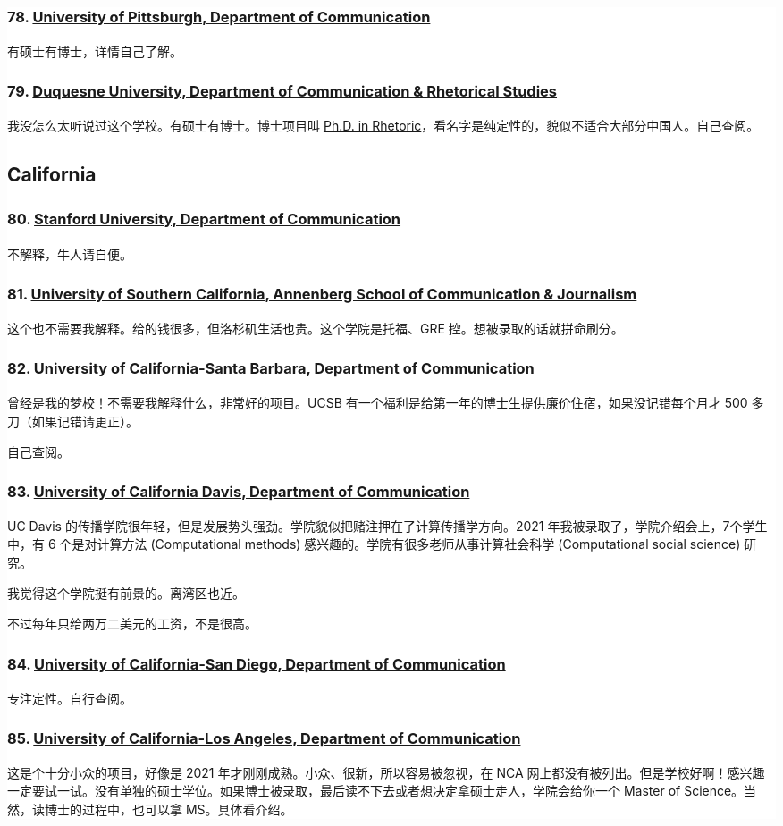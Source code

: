 ### 78. [University of Pittsburgh, Department of Communication](www.comm.pitt.edu)

有硕士有博士，详情自己了解。

### 79. [Duquesne University, Department of Communication & Rhetorical Studies](http://www.duq.edu/academics/schools/liberal-arts/academic-programs/communication-and-rhetorical-studies/graduate-programs)

我没怎么太听说过这个学校。有硕士有博士。博士项目叫 [Ph.D. in Rhetoric](https://www.duq.edu/academics/schools/liberal-arts/academics/departments-and-centers/communication-and-rhetorical-studies/graduate-programs/phd-in-rhetoric)，看名字是纯定性的，貌似不适合大部分中国人。自己查阅。

## California

### 80. [Stanford University, Department of Communication](https://comm.stanford.edu/)

不解释，牛人请自便。

### 81. [University of Southern California, Annenberg School of Communication & Journalism](https://annenberg.usc.edu/)

这个也不需要我解释。给的钱很多，但洛杉矶生活也贵。这个学院是托福、GRE 控。想被录取的话就拼命刷分。

### 82. [University of California-Santa Barbara, Department of Communication](www.comm.ucsb.edu/)

曾经是我的梦校！不需要我解释什么，非常好的项目。UCSB 有一个福利是给第一年的博士生提供廉价住宿，如果没记错每个月才 500 多刀（如果记错请更正）。

自己查阅。

### 83. [University of California Davis, Department of Communication](https://communication.ucdavis.edu/)

UC Davis 的传播学院很年轻，但是发展势头强劲。学院貌似把赌注押在了计算传播学方向。2021 年我被录取了，学院介绍会上，7个学生中，有 6 个是对计算方法 (Computational methods) 感兴趣的。学院有很多老师从事计算社会科学 (Computational social science) 研究。

我觉得这个学院挺有前景的。离湾区也近。

不过每年只给两万二美元的工资，不是很高。

### 84. [University of California-San Diego, Department of Communication](communication.ucsd.edu)

专注定性。自行查阅。

### 85. [University of California-Los Angeles, Department of Communication](https://comm.ucla.edu/)

这是个十分小众的项目，好像是 2021 年才刚刚成熟。小众、很新，所以容易被忽视，在 NCA 网上都没有被列出。但是学校好啊！感兴趣一定要试一试。没有单独的硕士学位。如果博士被录取，最后读不下去或者想决定拿硕士走人，学院会给你一个 Master of Science。当然，读博士的过程中，也可以拿 MS。具体看介绍。
